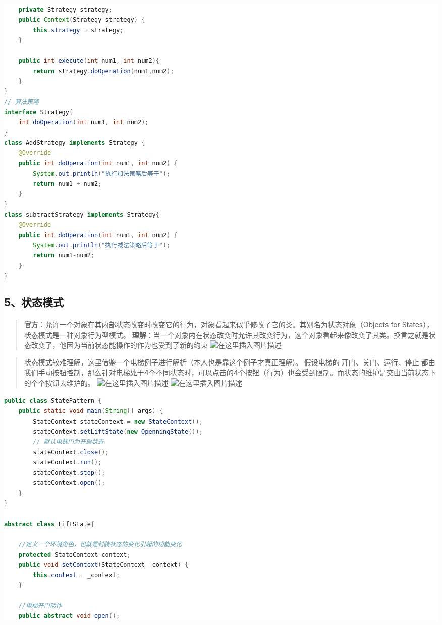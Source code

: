 ```java
    private Strategy strategy;
    public Context(Strategy strategy) {
        this.strategy = strategy;
    }

    public int execute(int num1, int num2){
        return strategy.doOperation(num1,num2);
    }
}
// 算法策略
interface Strategy{
    int doOperation(int num1, int num2);
}
class AddStrategy implements Strategy {
    @Override
    public int doOperation(int num1, int num2) {
        System.out.println("执行加法策略后等于");
        return num1 + num2;
    }
}
class subtractStrategy implements Strategy{
    @Override
    public int doOperation(int num1, int num2) {
        System.out.println("执行减法策略后等于");
        return num1-num2;
    }
}
```

## 5、状态模式
> **官方**：允许一个对象在其内部状态改变时改变它的行为，对象看起来似乎修改了它的类。其别名为状态对象（Objects for States），状态模式是一种对象行为型模式。
> **理解**：当一个对象内在状态改变时允许其改变行为，这个对象看起来像改变了其类。换言之就是状态改变了，他因为当前状态能操作的作为也受到了新的约束
![在这里插入图片描述](https://img-blog.csdnimg.cn/63346a50856d4c2a999cb2c1e773bc38.png?x-oss-process=image/watermark,type_d3F5LXplbmhlaQ,shadow_50,text_Q1NETiBA5LiA5rmrMTk1OQ==,size_20,color_FFFFFF,t_70,g_se,x_16)

> 状态模式较难理解，这里借鉴一个电梯例子进行解析（本人也是靠这个例子才真正理解)。
> 假设电梯的 开门、关门、运行、停止 都由我们手动按钮控制，那么针对电梯处于4个不同状态时，可以点击的4个按钮（行为）也会受到限制。而状态的维护是交由当前状态下的个个按钮去维护的。
![在这里插入图片描述](https://img-blog.csdnimg.cn/3241dbe74b704c468e6e8b155e81c872.png)
![在这里插入图片描述](https://img-blog.csdnimg.cn/965c96dabb6f449589b80eee50d086e3.png?x-oss-process=image/watermark,type_d3F5LXplbmhlaQ,shadow_50,text_Q1NETiBA5LiA5rmrMTk1OQ==,size_20,color_FFFFFF,t_70,g_se,x_16)
```java
public class StatePattern {
    public static void main(String[] args) {
        StateContext stateContext = new StateContext();
        stateContext.setLiftState(new OpenningState());
        // 默认电梯门为开启状态
        stateContext.close();
        stateContext.run();
        stateContext.stop();
        stateContext.open();
    }
}

abstract class LiftState{

    //定义一个环境角色，也就是封装状态的变化引起的功能变化
    protected StateContext context;
    public void setContext(StateContext _context) {
        this.context = _context;
    }

    //电梯开门动作
    public abstract void open();
```